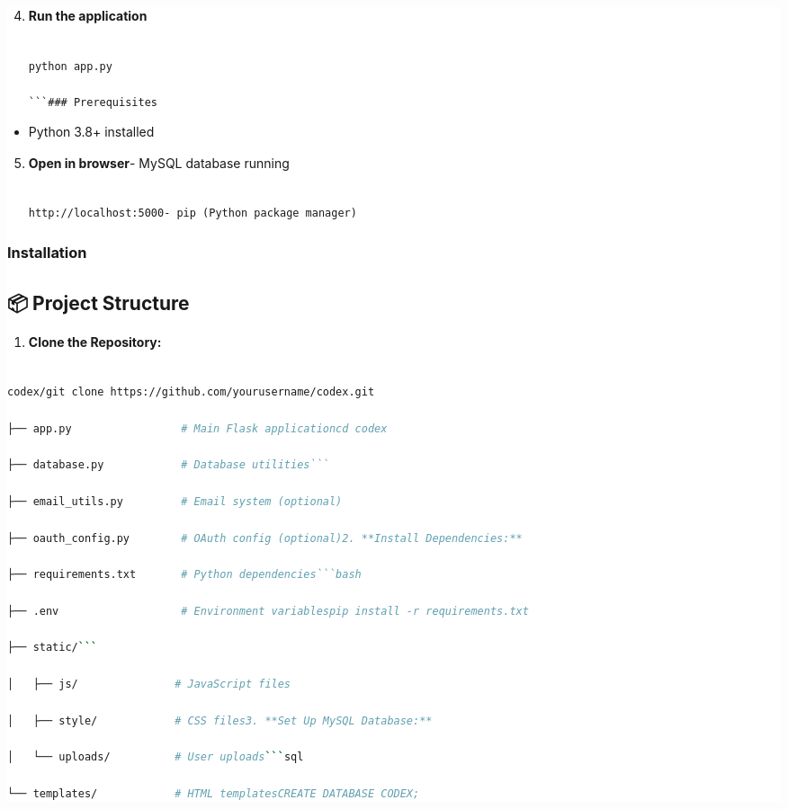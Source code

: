 
4. **Run the application**

   ```bash## 🚀 Quick Start

   python app.py

   ```### Prerequisites

- Python 3.8+ installed

5. **Open in browser**- MySQL database running

   ```- Internet connection (for Judge0 API and Gemini AI)

   http://localhost:5000- pip (Python package manager)

   ```

### Installation

## 📦 Project Structure

1. **Clone the Repository:**

``````bash

codex/git clone https://github.com/yourusername/codex.git

├── app.py                 # Main Flask applicationcd codex

├── database.py            # Database utilities```

├── email_utils.py         # Email system (optional)

├── oauth_config.py        # OAuth config (optional)2. **Install Dependencies:**

├── requirements.txt       # Python dependencies```bash

├── .env                   # Environment variablespip install -r requirements.txt

├── static/```

│   ├── js/               # JavaScript files

│   ├── style/            # CSS files3. **Set Up MySQL Database:**

│   └── uploads/          # User uploads```sql

└── templates/            # HTML templatesCREATE DATABASE CODEX;

``````

